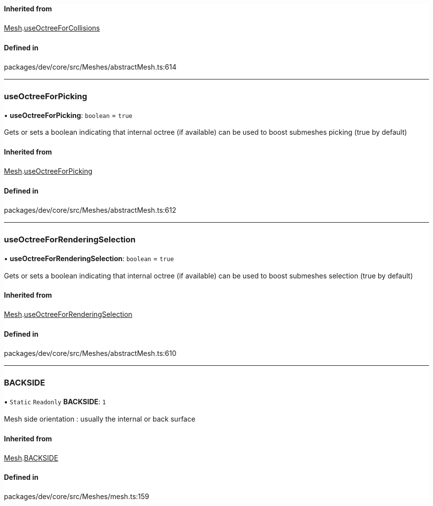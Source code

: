 #### Inherited from

[Mesh](Mesh.md).[useOctreeForCollisions](Mesh.md#useoctreeforcollisions)

#### Defined in

packages/dev/core/src/Meshes/abstractMesh.ts:614

___

### useOctreeForPicking

• **useOctreeForPicking**: `boolean` = `true`

Gets or sets a boolean indicating that internal octree (if available) can be used to boost submeshes picking (true by default)

#### Inherited from

[Mesh](Mesh.md).[useOctreeForPicking](Mesh.md#useoctreeforpicking)

#### Defined in

packages/dev/core/src/Meshes/abstractMesh.ts:612

___

### useOctreeForRenderingSelection

• **useOctreeForRenderingSelection**: `boolean` = `true`

Gets or sets a boolean indicating that internal octree (if available) can be used to boost submeshes selection (true by default)

#### Inherited from

[Mesh](Mesh.md).[useOctreeForRenderingSelection](Mesh.md#useoctreeforrenderingselection)

#### Defined in

packages/dev/core/src/Meshes/abstractMesh.ts:610

___

### BACKSIDE

▪ `Static` `Readonly` **BACKSIDE**: ``1``

Mesh side orientation : usually the internal or back surface

#### Inherited from

[Mesh](Mesh.md).[BACKSIDE](Mesh.md#backside)

#### Defined in

packages/dev/core/src/Meshes/mesh.ts:159
